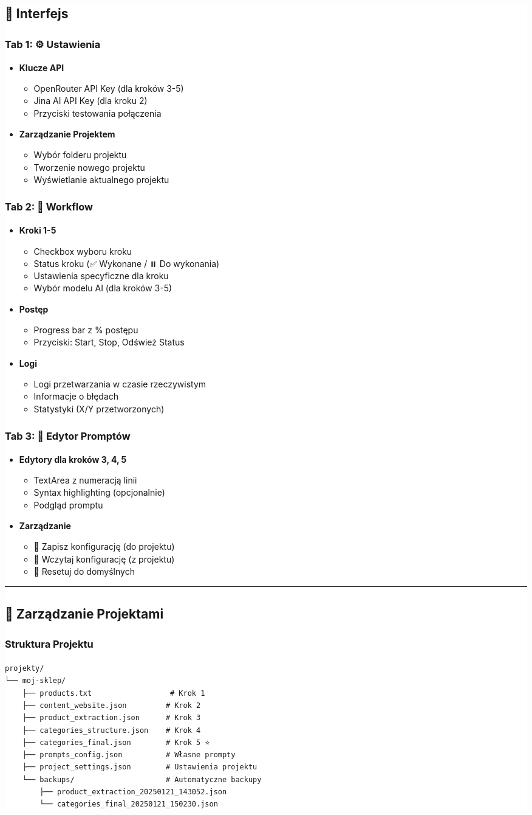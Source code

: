 ## 🎨 Interfejs

### Tab 1: ⚙️ Ustawienia

- **Klucze API**
  - OpenRouter API Key (dla kroków 3-5)
  - Jina AI API Key (dla kroku 2)
  - Przyciski testowania połączenia

- **Zarządzanie Projektem**
  - Wybór folderu projektu
  - Tworzenie nowego projektu
  - Wyświetlanie aktualnego projektu

### Tab 2: 🔄 Workflow

- **Kroki 1-5**
  - Checkbox wyboru kroku
  - Status kroku (✅ Wykonane / ⏸️ Do wykonania)
  - Ustawienia specyficzne dla kroku
  - Wybór modelu AI (dla kroków 3-5)

- **Postęp**
  - Progress bar z % postępu
  - Przyciski: Start, Stop, Odśwież Status

- **Logi**
  - Logi przetwarzania w czasie rzeczywistym
  - Informacje o błędach
  - Statystyki (X/Y przetworzonych)

### Tab 3: 📝 Edytor Promptów

- **Edytory dla kroków 3, 4, 5**
  - TextArea z numeracją linii
  - Syntax highlighting (opcjonalnie)
  - Podgląd promptu

- **Zarządzanie**
  - 💾 Zapisz konfigurację (do projektu)
  - 📂 Wczytaj konfigurację (z projektu)
  - 🔄 Resetuj do domyślnych

---

## 📁 Zarządzanie Projektami

### Struktura Projektu

```
projekty/
└── moj-sklep/
    ├── products.txt                  # Krok 1
    ├── content_website.json         # Krok 2
    ├── product_extraction.json      # Krok 3
    ├── categories_structure.json    # Krok 4
    ├── categories_final.json        # Krok 5 ⭐
    ├── prompts_config.json          # Własne prompty
    ├── project_settings.json        # Ustawienia projektu
    └── backups/                     # Automatyczne backupy
        ├── product_extraction_20250121_143052.json
        └── categories_final_20250121_150230.json
```
